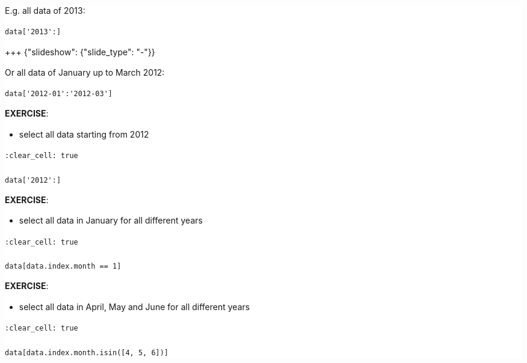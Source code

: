 E.g. all data of 2013:

```{code-cell} ipython3
data['2013':]
```

+++ {"slideshow": {"slide_type": "-"}}

Or all data of January up to March 2012:

```{code-cell} ipython3
data['2012-01':'2012-03']
```

<div class="alert alert-success">

<b>EXERCISE</b>:

 <ul>
  <li>select all data starting from 2012</li>
</ul>
</div>

```{code-cell} ipython3
:clear_cell: true

data['2012':]
```

<div class="alert alert-success">

<b>EXERCISE</b>:

 <ul>
  <li>select all data in January for all different years</li>
</ul>
</div>

```{code-cell} ipython3
:clear_cell: true

data[data.index.month == 1]
```

<div class="alert alert-success">

<b>EXERCISE</b>:

 <ul>
  <li>select all data in April, May and June for all different years</li>
</ul>
</div>

```{code-cell} ipython3
:clear_cell: true

data[data.index.month.isin([4, 5, 6])]
```

<div class="alert alert-success">
